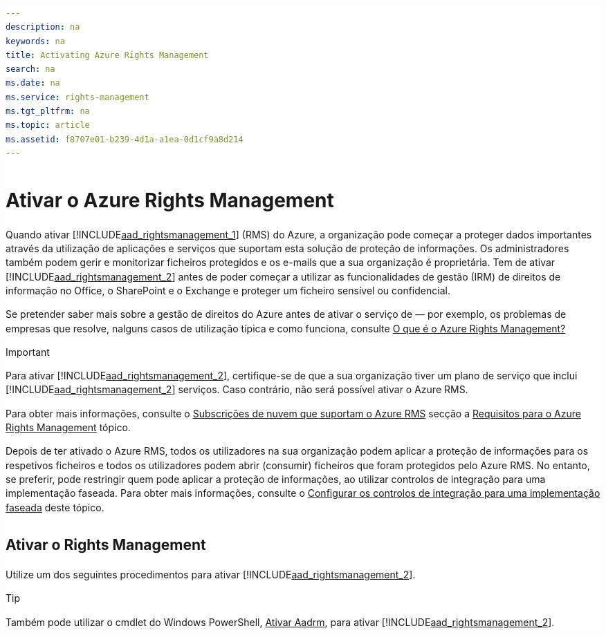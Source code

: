 ```yaml
---
description: na
keywords: na
title: Activating Azure Rights Management
search: na
ms.date: na
ms.service: rights-management
ms.tgt_pltfrm: na
ms.topic: article
ms.assetid: f8707e01-b239-4d1a-a1ea-0d1cf9a8d214
---
```

# Ativar o Azure Rights Management
Quando ativar [!INCLUDE[aad_rightsmanagement_1](../Token/aad_rightsmanagement_1_md.md)] (RMS) do Azure, a organização pode começar a proteger dados importantes através da utilização de aplicações e serviços que suportam esta solução de proteção de informações. Os administradores também podem gerir e monitorizar ficheiros protegidos e os e-mails que a sua organização é proprietária. Tem de ativar [!INCLUDE[aad_rightsmanagement_2](../Token/aad_rightsmanagement_2_md.md)] antes de poder começar a utilizar as funcionalidades de gestão (IRM) de direitos de informação no Office, o SharePoint e o Exchange e proteger um ficheiro sensível ou confidencial.

Se pretender saber mais sobre a gestão de direitos do Azure antes de ativar o serviço de — por exemplo, os problemas de empresas que resolve, nalguns casos de utilização típica e como funciona, consulte [O que é o Azure Rights Management?](../Topic/What_is_Azure_Rights_Management_.md)

> [!IMPORTANT]
> Para ativar [!INCLUDE[aad_rightsmanagement_2](../Token/aad_rightsmanagement_2_md.md)], certifique-se de que a sua organização tiver um plano de serviço que inclui [!INCLUDE[aad_rightsmanagement_2](../Token/aad_rightsmanagement_2_md.md)] serviços. Caso contrário, não será possível ativar o Azure RMS.
> 
> Para obter mais informações, consulte o [Subscrições de nuvem que suportam o Azure RMS](../Topic/Requirements_for_Azure_Rights_Management.md#BKMK_SupportedSubscriptions) secção a [Requisitos para o Azure Rights Management](../Topic/Requirements_for_Azure_Rights_Management.md) tópico.

Depois de ter ativado o Azure RMS, todos os utilizadores na sua organização podem aplicar a proteção de informações para os respetivos ficheiros e todos os utilizadores podem abrir (consumir) ficheiros que foram protegidos pelo Azure RMS. No entanto, se preferir, pode restringir quem pode aplicar a proteção de informações, ao utilizar controlos de integração para uma implementação faseada. Para obter mais informações, consulte o [Configurar os controlos de integração para uma implementação faseada](../Topic/Activating_Azure_Rights_Management.md#BKMK_OnboardingControls) deste tópico.

## Ativar o Rights Management
Utilize um dos seguintes procedimentos para ativar [!INCLUDE[aad_rightsmanagement_2](../Token/aad_rightsmanagement_2_md.md)].

> [!TIP]
> Também pode utilizar o cmdlet do Windows PowerShell, [Ativar Aadrm](http://msdn.microsoft.com/library/windowsazure/dn629412.aspx), para ativar [!INCLUDE[aad_rightsmanagement_2](../Token/aad_rightsmanagement_2_md.md)].
